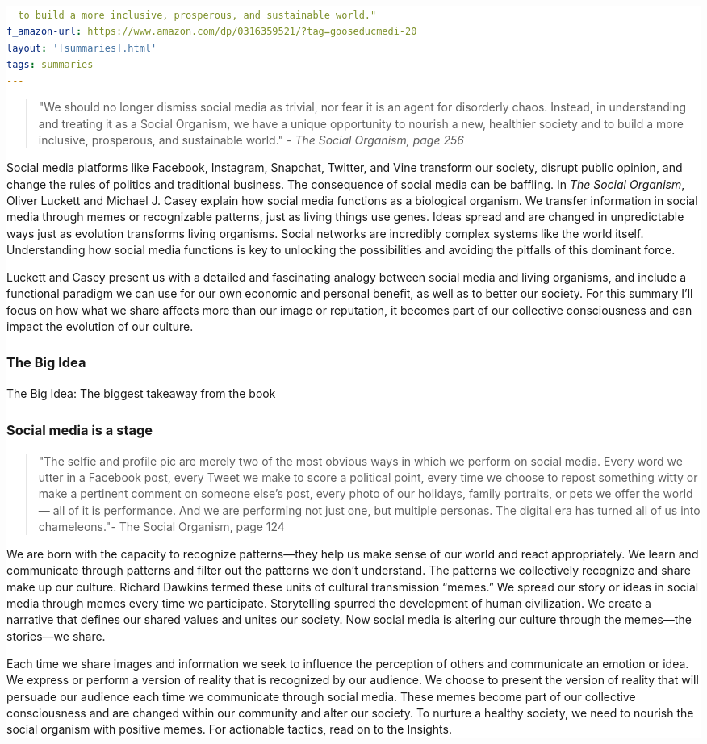 ```yaml
  to build a more inclusive, prosperous, and sustainable world."
f_amazon-url: https://www.amazon.com/dp/0316359521/?tag=gooseducmedi-20
layout: '[summaries].html'
tags: summaries
---
```


> "We should no longer dismiss social media as trivial, nor fear it is an agent for disorderly chaos. Instead, in understanding and treating it as a Social Organism, we have a unique opportunity to nourish a new, healthier society and to build a more inclusive, prosperous, and sustainable world." _\- The Social Organism, page 256_

Social media platforms like Facebook, Instagram, Snapchat, Twitter, and Vine transform our society, disrupt public opinion, and change the rules of politics and traditional business. The consequence of social media can be baffling. In _The Social Organism_, Oliver Luckett and Michael J. Casey explain how social media functions as a biological organism. We transfer information in social media through memes or recognizable patterns, just as living things use genes. Ideas spread and are changed in unpredictable ways just as evolution transforms living organisms. Social networks are incredibly complex systems like the world itself. Understanding how social media functions is key to unlocking the possibilities and avoiding the pitfalls of this dominant force.

Luckett and Casey present us with a detailed and fascinating analogy between social media and living organisms, and include a functional paradigm we can use for our own economic and personal benefit, as well as to better our society. For this summary I’ll focus on how what we share affects more than our image or reputation, it becomes part of our collective consciousness and can impact the evolution of our culture.

### The Big Idea

The Big Idea: The biggest takeaway from the book

### Social media is a stage

> "The selfie and profile pic are merely two of the most obvious ways in which we perform on social media. Every word we utter in a Facebook post, every Tweet we make to score a political point, every time we choose to repost something witty or make a pertinent comment on someone else’s post, every photo of our holidays, family portraits, or pets we offer the world — all of it is performance. And we are performing not just one, but multiple personas. The digital era has turned all of us into chameleons."- The Social Organism, page 124

We are born with the capacity to recognize patterns—they help us make sense of our world and react appropriately. We learn and communicate through patterns and filter out the patterns we don’t understand. The patterns we collectively recognize and share make up our culture. Richard Dawkins termed these units of cultural transmission “memes.” We spread our story or ideas in social media through memes every time we participate. Storytelling spurred the development of human civilization. We create a narrative that defines our shared values and unites our society. Now social media is altering our culture through the memes—the stories—we share.

Each time we share images and information we seek to influence the perception of others and communicate an emotion or idea. We express or perform a version of reality that is recognized by our audience. We choose to present the version of reality that will persuade our audience each time we communicate through social media. These memes become part of our collective consciousness and are changed within our community and alter our society. To nurture a healthy society, we need to nourish the social organism with positive memes. For actionable tactics, read on to the Insights.

